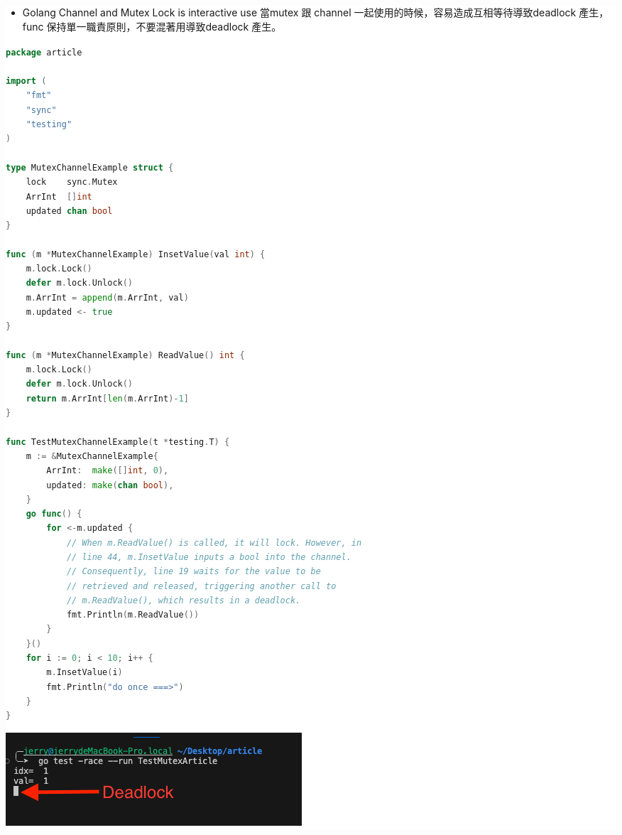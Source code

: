 * Golang Channel and Mutex Lock is interactive use
當mutex 跟 channel 一起使用的時候，容易造成互相等待導致deadlock 產生，func 保持單一職責原則，不要混著用導致deadlock 產生。

```go showLineNumbers
package article

import (
	"fmt"
	"sync"
	"testing"
)

type MutexChannelExample struct {
	lock    sync.Mutex
	ArrInt  []int
	updated chan bool
}

func (m *MutexChannelExample) InsetValue(val int) {
	m.lock.Lock()
	defer m.lock.Unlock()
	m.ArrInt = append(m.ArrInt, val)
	m.updated <- true
}

func (m *MutexChannelExample) ReadValue() int {
	m.lock.Lock()
	defer m.lock.Unlock()
	return m.ArrInt[len(m.ArrInt)-1]
}

func TestMutexChannelExample(t *testing.T) {
	m := &MutexChannelExample{
		ArrInt:  make([]int, 0),
		updated: make(chan bool),
	}
	go func() {
		for <-m.updated {
			// When m.ReadValue() is called, it will lock. However, in
			// line 44, m.InsetValue inputs a bool into the channel. 
			// Consequently, line 19 waits for the value to be 
			// retrieved and released, triggering another call to 
			// m.ReadValue(), which results in a deadlock.
			fmt.Println(m.ReadValue())
		}
	}()
	for i := 0; i < 10; i++ {
		m.InsetValue(i)
		fmt.Println("do once ===>")
	}
}
```
![](../../static/img/article/golang/let_debug_easy/mutex.png)
